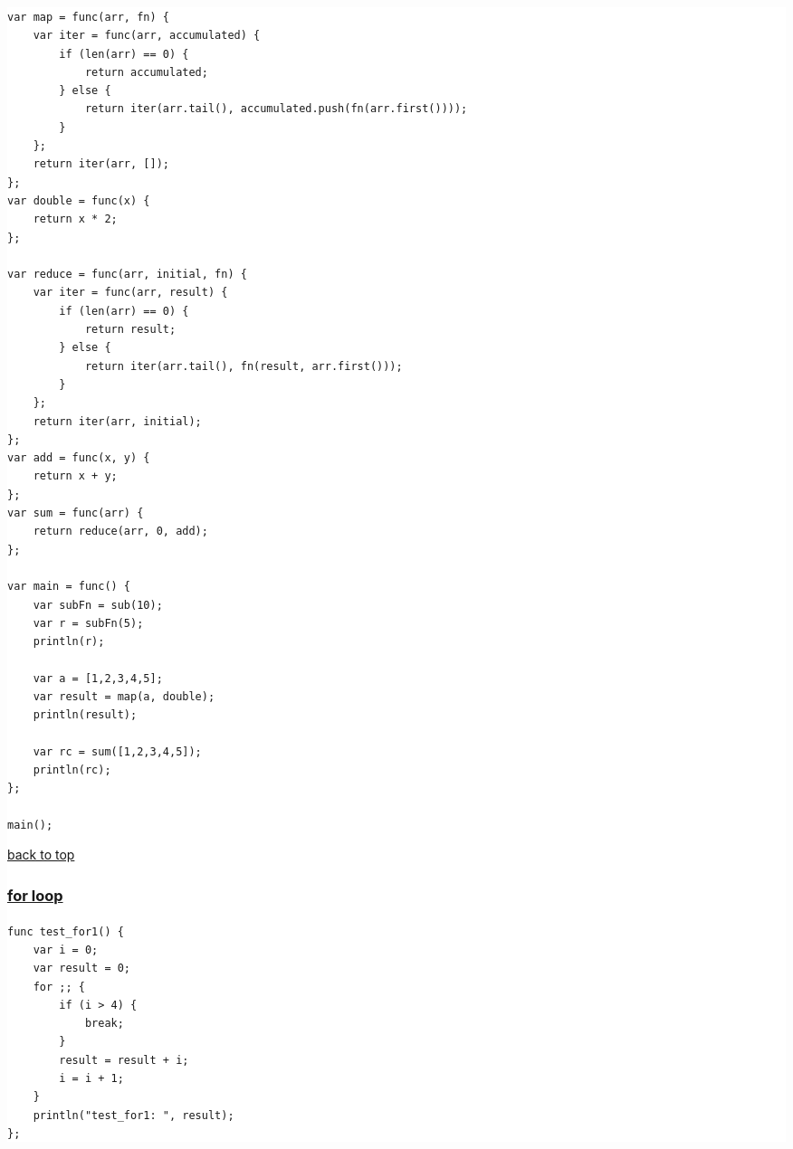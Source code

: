     var map = func(arr, fn) {
        var iter = func(arr, accumulated) {
            if (len(arr) == 0) {
                return accumulated;
            } else {
                return iter(arr.tail(), accumulated.push(fn(arr.first())));
            }
        };
        return iter(arr, []);
    };
    var double = func(x) {
        return x * 2;
    };

    var reduce = func(arr, initial, fn) {
        var iter = func(arr, result) {
            if (len(arr) == 0) {
                return result;
            } else {
                return iter(arr.tail(), fn(result, arr.first()));
            }
        };
        return iter(arr, initial);
    };
    var add = func(x, y) {
        return x + y;
    };
    var sum = func(arr) {
        return reduce(arr, 0, add);
    };

    var main = func() {
        var subFn = sub(10);
        var r = subFn(5);
        println(r);

        var a = [1,2,3,4,5];
        var result = map(a, double);
        println(result);

        var rc = sum([1,2,3,4,5]);
        println(rc);
    };

    main();

[back to top](#id_top)

### [for loop](scripts/for.qs) ###

    func test_for1() {
        var i = 0;
        var result = 0;
        for ;; {
            if (i > 4) {
                break;
            }
            result = result + i;
            i = i + 1;
        }
        println("test_for1: ", result);
    };
